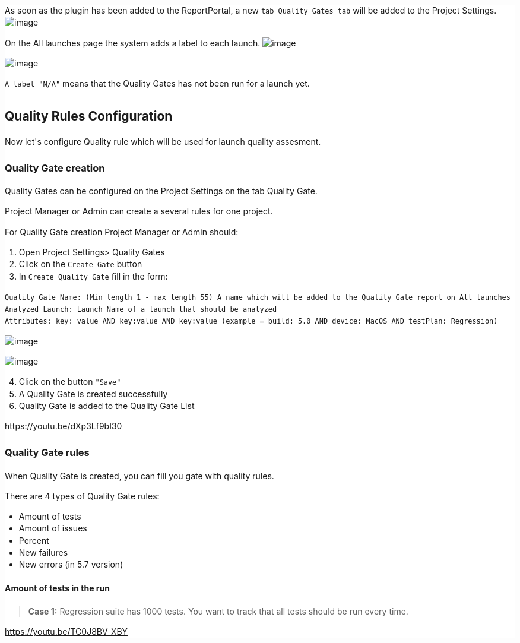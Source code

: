 As soon as the plugin has been added to the ReportPortal, a new ```tab Quality Gates tab``` will be added to the Project Settings.
![image](https://user-images.githubusercontent.com/30413511/143957546-e3d0e83a-b7c7-4b46-bb6f-d98cddc25f7e.png)

On the All launches page the system adds a label to each launch.
![image](https://user-images.githubusercontent.com/30413511/143957615-51ac23c7-ec0c-4576-bba1-b37a89f2a66c.png)

![image](https://user-images.githubusercontent.com/30413511/143957546-e3d0e83a-b7c7-4b46-bb6f-d98cddc25f7e.png)

```A label "N/A"``` means that the Quality Gates has not been run for a launch yet.


## Quality Rules Configuration

Now let's configure Quality rule which will be used for launch quality assesment. 

### Quality Gate creation
Quality Gates can be configured on the Project Settings on the tab Quality Gate.

Project Manager or Admin can create a several rules for one project.

For Quality Gate creation Project Manager or Admin should:


1. Open Project Settings> Quality Gates 
2. Click on the ```Create Gate``` button
3. In ```Create Quality Gate``` fill in the form: 

```
Quality Gate Name: (Min length 1 - max length 55) A name which will be added to the Quality Gate report on All launches
Analyzed Launch: Launch Name of a launch that should be analyzed   
Attributes: key: value AND key:value AND key:value (example = build: 5.0 AND device: MacOS AND testPlan: Regression) 
```
![image](https://user-images.githubusercontent.com/30413511/142935092-bc1996cf-8459-4563-86d8-6feffcf761eb.png)

![image](https://user-images.githubusercontent.com/30413511/142934937-01d850cc-2da5-4c5f-809d-3ff9f8bda8fe.png)

4. Click on the button ```"Save"```
5. A Quality Gate is created successfully
6. Quality Gate is added to the Quality Gate List

https://youtu.be/dXp3Lf9bI30

### Quality Gate rules

When Quality Gate is created, you can fill you gate with quality rules.

There are 4 types of Quality Gate rules:
* Amount of tests
* Amount of issues
* Percent 
* New failures 
* New errors (in 5.7 version)

#### Amount of tests in the run 

>**Case 1:** Regression suite has 1000 tests. You want to track that all tests should be run every time.

https://youtu.be/TC0J8BV_XBY
```